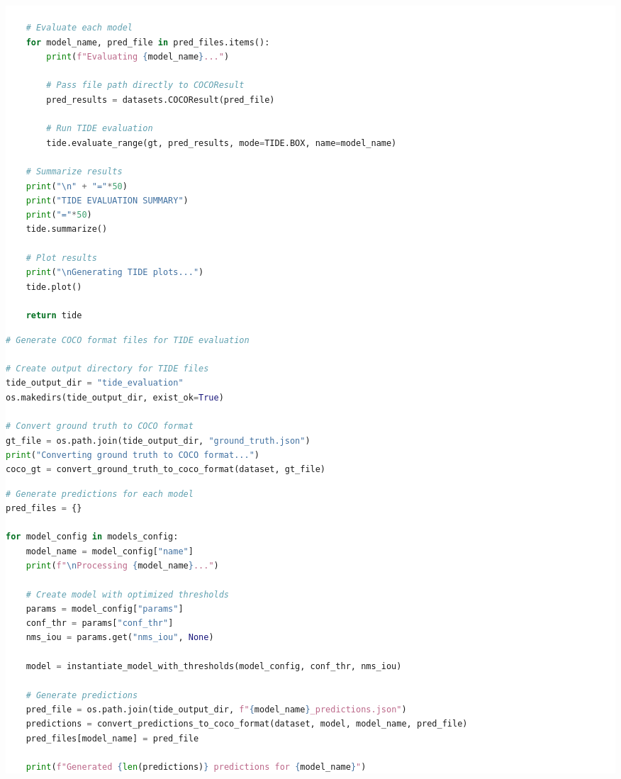 ```python _cell_guid="e1bd5195-2377-42b5-a64c-f0bc2c88b65d" _uuid="a8ffa423-2c95-43b4-9246-cbc5696993d6" jupyter={"outputs_hidden": false} papermill={"duration": 0.038249, "end_time": "2025-07-29T21:24:26.266975", "exception": false, "start_time": "2025-07-29T21:24:26.228726", "status": "completed"}

    # Evaluate each model
    for model_name, pred_file in pred_files.items():
        print(f"Evaluating {model_name}...")

        # Pass file path directly to COCOResult
        pred_results = datasets.COCOResult(pred_file)
        
        # Run TIDE evaluation
        tide.evaluate_range(gt, pred_results, mode=TIDE.BOX, name=model_name)
    
    # Summarize results
    print("\n" + "="*50)
    print("TIDE EVALUATION SUMMARY")
    print("="*50)
    tide.summarize()
    
    # Plot results
    print("\nGenerating TIDE plots...")
    tide.plot()
    
    return tide
```

```python _cell_guid="9b46657e-e01b-4d5d-b7df-a55c41614390" _uuid="6e76bb2c-614d-4646-91b9-5f9defa3a31f" jupyter={"outputs_hidden": false} papermill={"duration": 0.426748, "end_time": "2025-07-29T21:24:26.723482", "exception": false, "start_time": "2025-07-29T21:24:26.296734", "status": "completed"}
# Generate COCO format files for TIDE evaluation

# Create output directory for TIDE files
tide_output_dir = "tide_evaluation"
os.makedirs(tide_output_dir, exist_ok=True)

# Convert ground truth to COCO format
gt_file = os.path.join(tide_output_dir, "ground_truth.json")
print("Converting ground truth to COCO format...")
coco_gt = convert_ground_truth_to_coco_format(dataset, gt_file)
```

```python _cell_guid="fe40edb8-e965-472c-ad13-781b765ce81c" _uuid="c3acfa21-d8bc-43e6-b27c-13a01651714c" jupyter={"outputs_hidden": false} papermill={"duration": 125.012275, "end_time": "2025-07-29T21:26:31.765682", "exception": false, "start_time": "2025-07-29T21:24:26.753407", "status": "completed"}
# Generate predictions for each model
pred_files = {}

for model_config in models_config:
    model_name = model_config["name"]
    print(f"\nProcessing {model_name}...")
    
    # Create model with optimized thresholds
    params = model_config["params"]
    conf_thr = params["conf_thr"]
    nms_iou = params.get("nms_iou", None)
    
    model = instantiate_model_with_thresholds(model_config, conf_thr, nms_iou)
    
    # Generate predictions
    pred_file = os.path.join(tide_output_dir, f"{model_name}_predictions.json")
    predictions = convert_predictions_to_coco_format(dataset, model, model_name, pred_file)
    pred_files[model_name] = pred_file
    
    print(f"Generated {len(predictions)} predictions for {model_name}")
```
